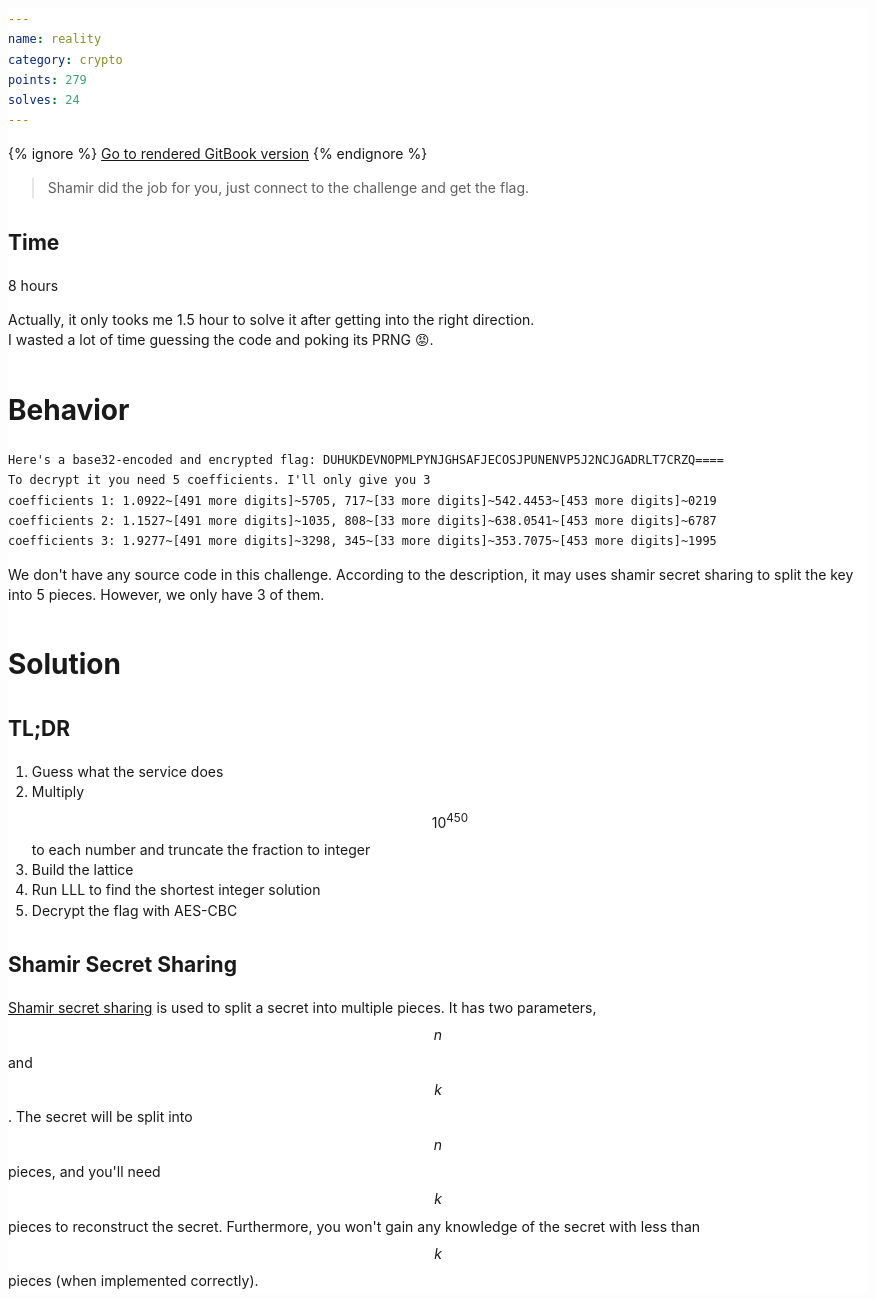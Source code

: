 ```yaml
---
name: reality
category: crypto
points: 279
solves: 24
---
```


{% ignore %}
[Go to rendered GitBook version](https://sasdf.cf/ctf/)
{% endignore %}

> Shamir did the job for you, just connect to the challenge and get the flag.


## Time
8 hours

Actually, it only tooks me 1.5 hour to solve it after getting into the right direction.  
I wasted a lot of time guessing the code and poking its PRNG 😡.


# Behavior
```
Here's a base32-encoded and encrypted flag: DUHUKDEVNOPMLPYNJGHSAFJECOSJPUNENVP5J2NCJGADRLT7CRZQ====
To decrypt it you need 5 coefficients. I'll only give you 3
coefficients 1: 1.0922~[491 more digits]~5705, 717~[33 more digits]~542.4453~[453 more digits]~0219
coefficients 2: 1.1527~[491 more digits]~1035, 808~[33 more digits]~638.0541~[453 more digits]~6787
coefficients 3: 1.9277~[491 more digits]~3298, 345~[33 more digits]~353.7075~[453 more digits]~1995
```

We don't have any source code in this challenge.
According to the description, it may uses shamir secret sharing to split the key into 5 pieces.
However, we only have 3 of them.


# Solution
## TL;DR
1. Guess what the service does
2. Multiply $$10^{450}$$ to each number and truncate the fraction to integer
3. Build the lattice
4. Run LLL to find the shortest integer solution
5. Decrypt the flag with AES-CBC

## Shamir Secret Sharing
[Shamir secret sharing](https://en.wikipedia.org/wiki/Shamir's_Secret_Sharing)
is used to split a secret into multiple pieces.
It has two parameters, $$n$$ and $$k$$.
The secret will be split into $$n$$ pieces,
and you'll need $$k$$ pieces to reconstruct the secret.
Furthermore, you won't gain any knowledge of the secret with less than $$k$$ pieces (when implemented correctly).

